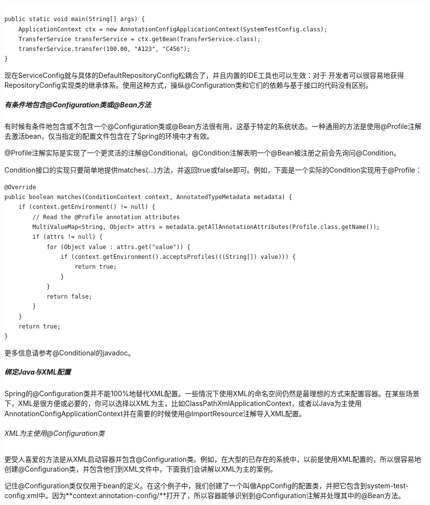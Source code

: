 ```

public static void main(String[] args) {
    ApplicationContext ctx = new AnnotationConfigApplicationContext(SystemTestConfig.class);
    TransferService transferService = ctx.getBean(TransferService.class);
    transferService.transfer(100.00, "A123", "C456");
}
```

现在ServiceConfig就与具体的DefaultRepositoryConfig松耦合了，并且内置的IDE工具也可以生效：对于 开发者可以很容易地获得RepositoryConfig实现类的继承体系。使用这种方式，操纵@Configuration类和它们的依赖与基于接口的代码没有区别。

##### 有条件地包含@Configuration类或@Bean方法

有时候有条件地包含或不包含一个@Configuration类或@Bean方法很有用，这基于特定的系统状态。一种通用的方法是使用@Profile注解去激活bean，仅当指定的配置文件包含在了Spring的环境中才有效。

@Profile注解实际是实现了一个更灵活的注解@Conditional。@Condition注解表明一个@Bean被注册之前会先询问@Condition。

Condition接口的实现只要简单地提供matches(…)方法，并返回true或false即可。例如，下面是一个实际的Condition实现用于@Profile：

```
@Override
public boolean matches(ConditionContext context, AnnotatedTypeMetadata metadata) {
    if (context.getEnvironment() != null) {
        // Read the @Profile annotation attributes
        MultiValueMap<String, Object> attrs = metadata.getAllAnnotationAttributes(Profile.class.getName());
        if (attrs != null) {
            for (Object value : attrs.get("value")) {
                if (context.getEnvironment().acceptsProfiles(((String[]) value))) {
                    return true;
                }
            }
            return false;
        }
    }
    return true;
}
```

更多信息请参考@Conditional的javadoc。

##### 绑定Java与XML配置

Spring的@Configuration类并不能100%地替代XML配置。一些情况下使用XML的命名空间仍然是最理想的方式来配置容器。在某些场景下，XML是很方便或必要的，你可以选择以XML为主，比如ClassPathXmlApplicationContext，或者以Java为主使用AnnotationConfigApplicationContext并在需要的时候使用@ImportResource注解导入XML配置。

###### XML为主使用@Configuration类

更受人喜爱的方法是从XML启动容器并包含@Configuration类。例如，在大型的已存在的系统中，以前是使用XML配置的，所以很容易地创建@Configuration类，并包含他们到XML文件中，下面我们会讲解以XML为主的案例。

记住@Configuration类仅仅用于bean的定义。在这个例子中，我们创建了一个叫做AppConfig的配置类，并把它包含到system-test-config.xml中。因为**context:annotation-config/**打开了，所以容器能够识别到@Configuration注解并处理其中的@Bean方法。
